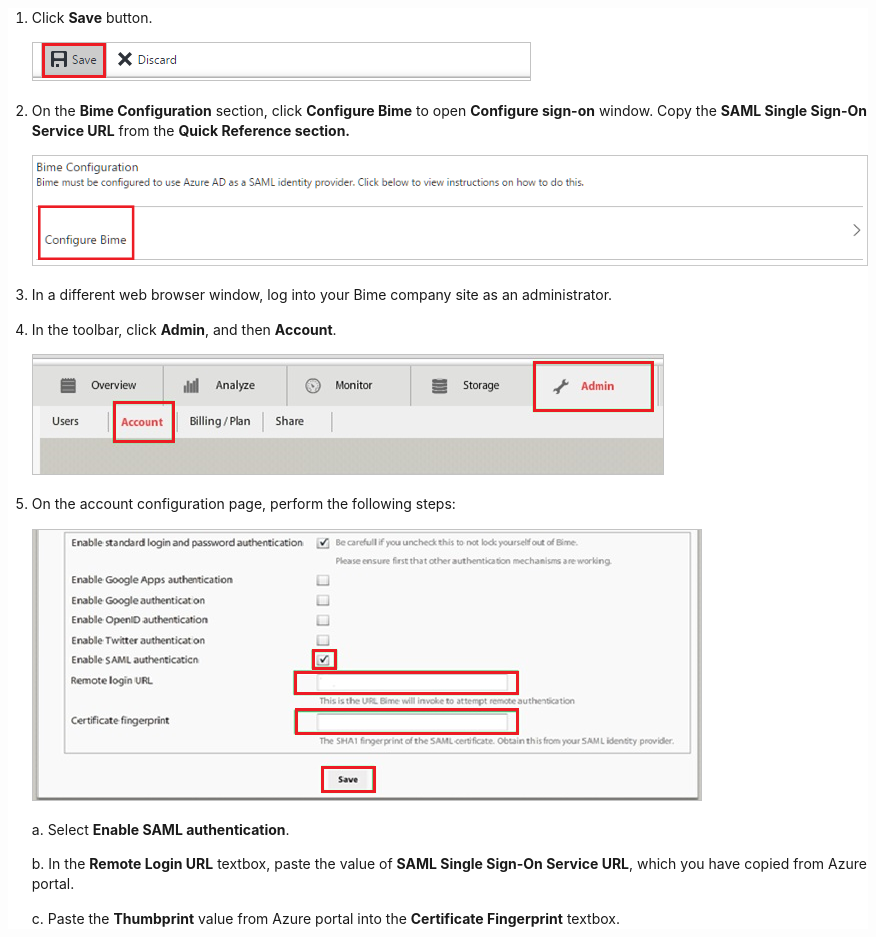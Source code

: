 1. Click **Save** button.

	![Configure Single Sign-On](./media/bime-tutorial/tutorial_general_400.png)

1. On the **Bime Configuration** section, click **Configure Bime** to open **Configure sign-on** window. Copy the **SAML Single Sign-On Service URL** from the **Quick Reference section.**

	![Configure Single Sign-On](./media/bime-tutorial/tutorial_bime_configure.png) 

1. In a different web browser window, log into your Bime company site as an administrator.

1. In the toolbar, click **Admin**, and then **Account**.
   
    ![Admin](./media/bime-tutorial/ic775558.png "Admin")

1. On the account configuration page, perform the following steps:
   
    ![Configure Single Sign-On](./media/bime-tutorial/ic775559.png "Configure Single Sign-On")
   
    a. Select **Enable SAML authentication**.

    b. In the **Remote Login URL** textbox, paste the value of **SAML Single Sign-On Service URL**, which you have copied from Azure portal.

    c.  Paste the **Thumbprint** value from Azure portal into the **Certificate Fingerprint** textbox.       
   